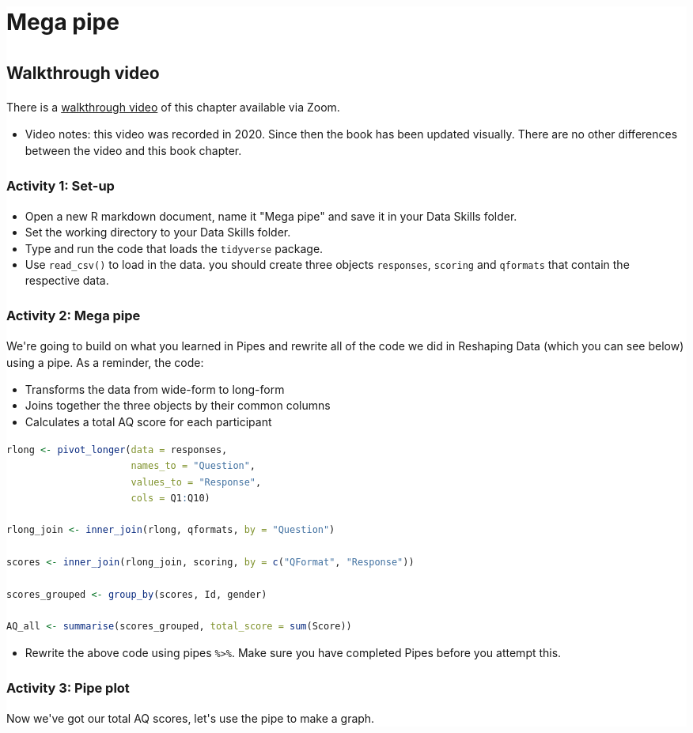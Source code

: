 

# Mega pipe

## Walkthrough video

There is a [walkthrough video](https://uofglasgow.zoom.us/rec/play/knRwU4RAOpWsquo2FhlXd5B0xSkkKOJoi_838x5BQoPwXDnVQ7PcBxrLEqEtVJFPlJ_MDPRhM6mhciO4.-OXPDbrPlLd19GPQ?startTime=1611396594000&_x_zm_rtaid=9l-fNXfVSTWemmS-B3kcrQ.1611659399975.fc20cef276d7d79dd12cb6d27f4dc438&_x_zm_rhtaid=159) of this chapter available via Zoom.

* Video notes: this video was recorded in 2020. Since then the book has been updated visually.  There are no other differences between the video and this book chapter.

### Activity  1: Set-up 

* Open a new R markdown document, name it "Mega pipe" and save it in your Data Skills folder.
* Set the working directory to your Data Skills folder.
* Type and run the code that loads the `tidyverse` package.
* Use `read_csv()` to load in the data. you should create three objects `responses`, `scoring` and `qformats` that contain the respective data.

### Activity 2: Mega pipe

We're going to build on what you learned in Pipes and rewrite all of the code we did in Reshaping Data (which you can see below) using a pipe. As a reminder, the code:

* Transforms the data from wide-form to long-form
* Joins together the three objects by their common columns
* Calculates a total AQ score for each participant


```r
rlong <- pivot_longer(data = responses, 
                      names_to = "Question",  
                      values_to = "Response",
                      cols = Q1:Q10)

rlong_join <- inner_join(rlong, qformats, by = "Question")

scores <- inner_join(rlong_join, scoring, by = c("QFormat", "Response"))

scores_grouped <- group_by(scores, Id, gender)

AQ_all <- summarise(scores_grouped, total_score = sum(Score))
```

* Rewrite the above code using pipes `%>%`. Make sure you have completed Pipes before you attempt this.

### Activity 3: Pipe plot

Now we've got our total AQ scores, let's use the pipe to make a graph. 
